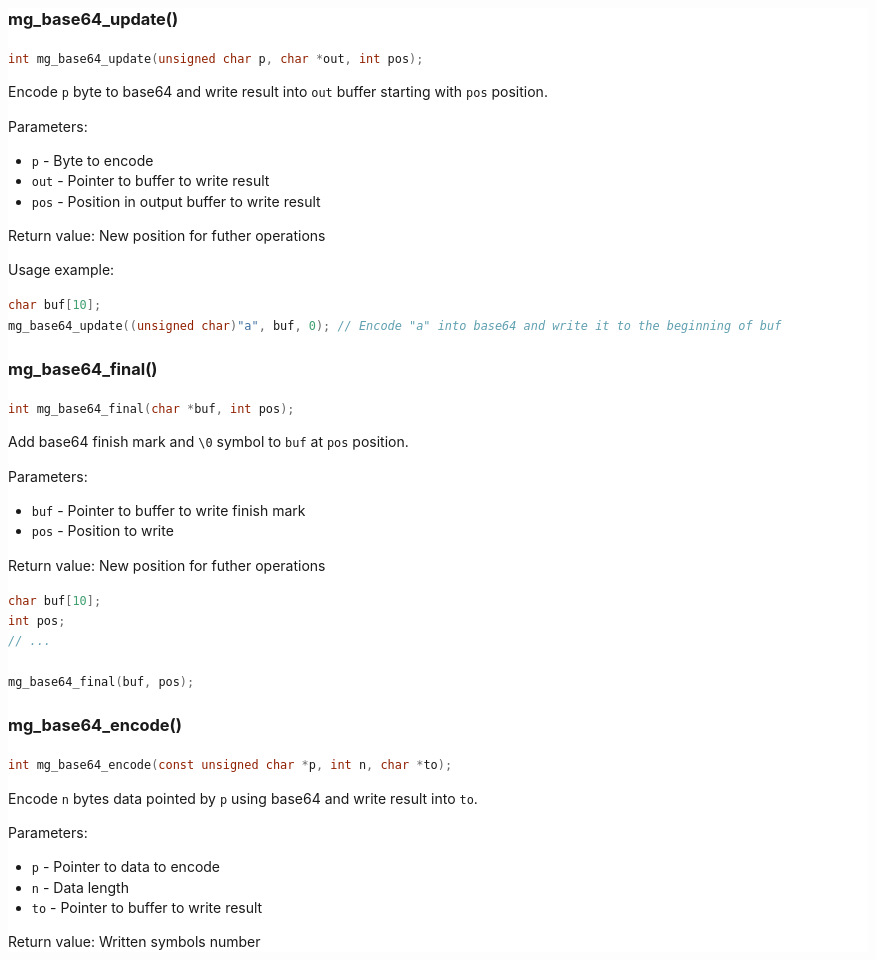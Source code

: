 ### mg\_base64\_update()

```c
int mg_base64_update(unsigned char p, char *out, int pos);
```

Encode `p` byte to base64 and write result into `out` buffer starting with `pos` position.

Parameters:
- `p` - Byte to encode
- `out` - Pointer to buffer to write result
- `pos` - Position in output buffer to write result

Return value: New position for futher operations

Usage example:

```c
char buf[10];
mg_base64_update((unsigned char)"a", buf, 0); // Encode "a" into base64 and write it to the beginning of buf
```

### mg\_base64\_final()

```c
int mg_base64_final(char *buf, int pos);
```

Add base64 finish mark and `\0` symbol to `buf` at `pos` position.

Parameters:
- `buf` - Pointer to buffer to write finish mark
- `pos` - Position to write

Return value: New position for futher operations

```c
char buf[10];
int pos;
// ...

mg_base64_final(buf, pos);
```

### mg\_base64\_encode()

```c
int mg_base64_encode(const unsigned char *p, int n, char *to);
```

Encode `n` bytes data pointed by `p` using base64 and write result into `to`.

Parameters:
- `p` - Pointer to data to encode
- `n` - Data length
- `to` - Pointer to buffer to write result

Return value: Written symbols number
